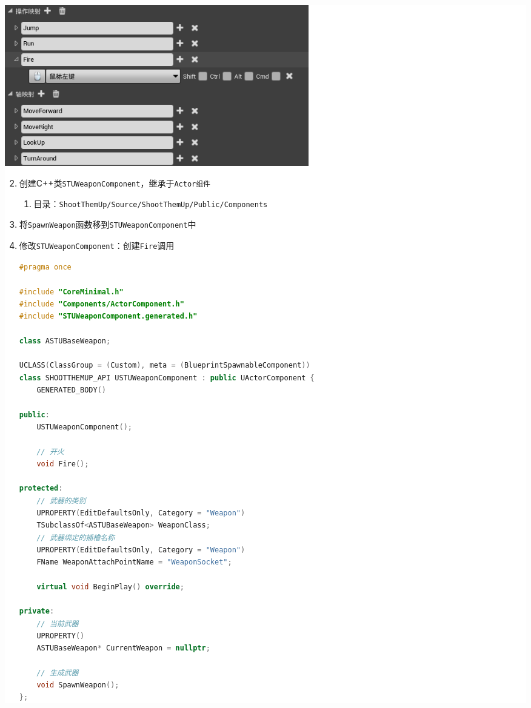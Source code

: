    <img src="AssetMarkdown/image-20230207213851843.png" alt="image-20230207213851843" style="zoom:80%;" />

2. 创建C++类`STUWeaponComponent`，继承于`Actor组件`

   1. 目录：`ShootThemUp/Source/ShootThemUp/Public/Components`

3. 将`SpawnWeapon`函数移到`STUWeaponComponent`中

4. 修改`STUWeaponComponent`：创建`Fire`调用

   ```c++
   #pragma once
   
   #include "CoreMinimal.h"
   #include "Components/ActorComponent.h"
   #include "STUWeaponComponent.generated.h"
   
   class ASTUBaseWeapon;
   
   UCLASS(ClassGroup = (Custom), meta = (BlueprintSpawnableComponent))
   class SHOOTTHEMUP_API USTUWeaponComponent : public UActorComponent {
       GENERATED_BODY()
   
   public:
       USTUWeaponComponent();
   
       // 开火
       void Fire();
   
   protected:
       // 武器的类别
       UPROPERTY(EditDefaultsOnly, Category = "Weapon")
       TSubclassOf<ASTUBaseWeapon> WeaponClass;
       // 武器绑定的插槽名称
       UPROPERTY(EditDefaultsOnly, Category = "Weapon")
       FName WeaponAttachPointName = "WeaponSocket";
   
       virtual void BeginPlay() override;
   
   private:
       // 当前武器
       UPROPERTY()
       ASTUBaseWeapon* CurrentWeapon = nullptr;
   
       // 生成武器
       void SpawnWeapon();
   };
   ```
